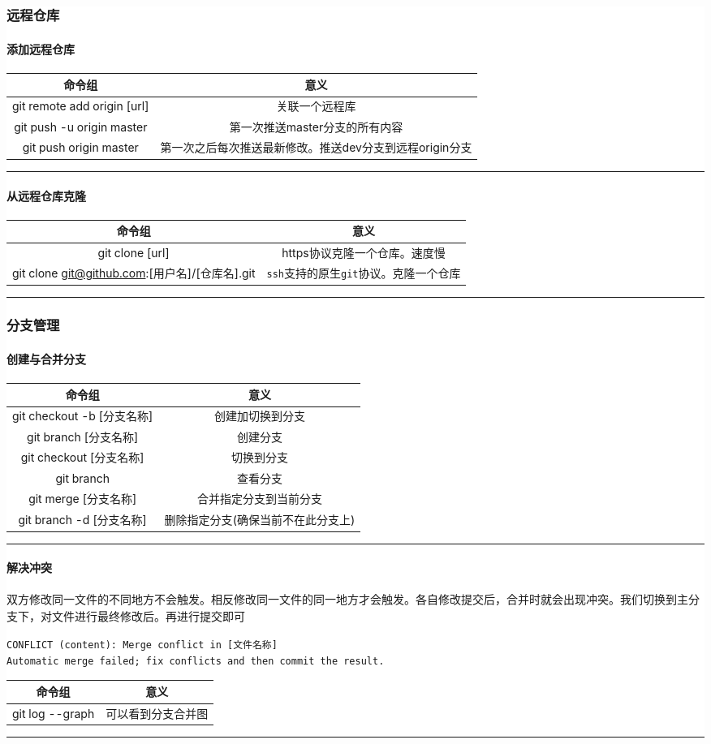 
### 远程仓库

#### 添加远程仓库

|             命令组             |                意义                |
| :-------------------------: | :------------------------------: |
| git remote add origin [url] |             关联一个远程库              |
|  git push -u origin master  |        第一次推送master分支的所有内容        |
|   git push origin master    | 第一次之后每次推送最新修改。推送dev分支到远程origin分支 |

---

#### 从远程仓库克隆

|                   命令组                    |            意义            |
| :--------------------------------------: | :----------------------: |
|             git clone [url]              |    https协议克隆一个仓库。速度慢     |
| git clone git@github.com:[用户名]/[仓库名].git | `ssh`支持的原生`git`协议。克隆一个仓库 |

---

### 分支管理

#### 创建与合并分支

|          命令组           |         意义         |
| :--------------------: | :----------------: |
| git checkout -b [分支名称] |      创建加切换到分支      |
|   git branch [分支名称]    |        创建分支        |
|  git checkout [分支名称]   |       切换到分支        |
|       git branch       |        查看分支        |
|    git merge [分支名称]    |    合并指定分支到当前分支     |
|  git branch -d [分支名称]  | 删除指定分支(确保当前不在此分支上) |

---

#### 解决冲突

双方修改同一文件的不同地方不会触发。相反修改同一文件的同一地方才会触发。各自修改提交后，合并时就会出现冲突。我们切换到主分支下，对文件进行最终修改后。再进行提交即可

```txt
CONFLICT (content): Merge conflict in [文件名称]
Automatic merge failed; fix conflicts and then commit the result.
```

|       命令组       |    意义     |
| :-------------: | :-------: |
| git log --graph | 可以看到分支合并图 |

---